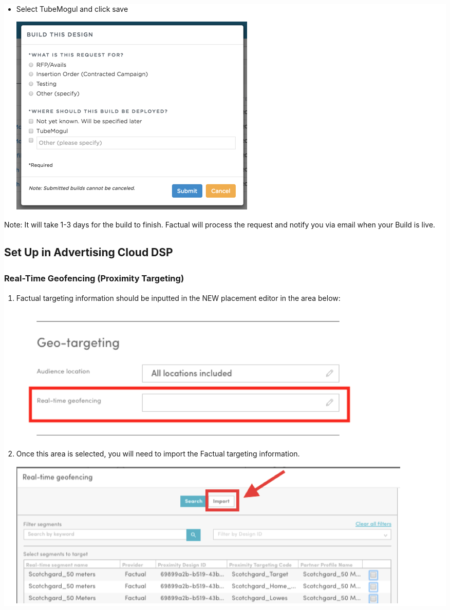 * Select TubeMogul and click save

  ![SS7 - save](assets/ss7-save.png)

Note: It will take 1-3 days for the build to finish. Factual will process the request and notify you via email when your Build is live.

 

## Set Up in Advertising Cloud DSP

### Real-Time Geofencing (Proximity Targeting)

1. Factual targeting information should be inputted in the NEW placement editor in the area below:

   ![A](assets/a.png)

1. Once this area is selected, you will need to import the Factual targeting information.

   ![AA](assets/aa.png)
